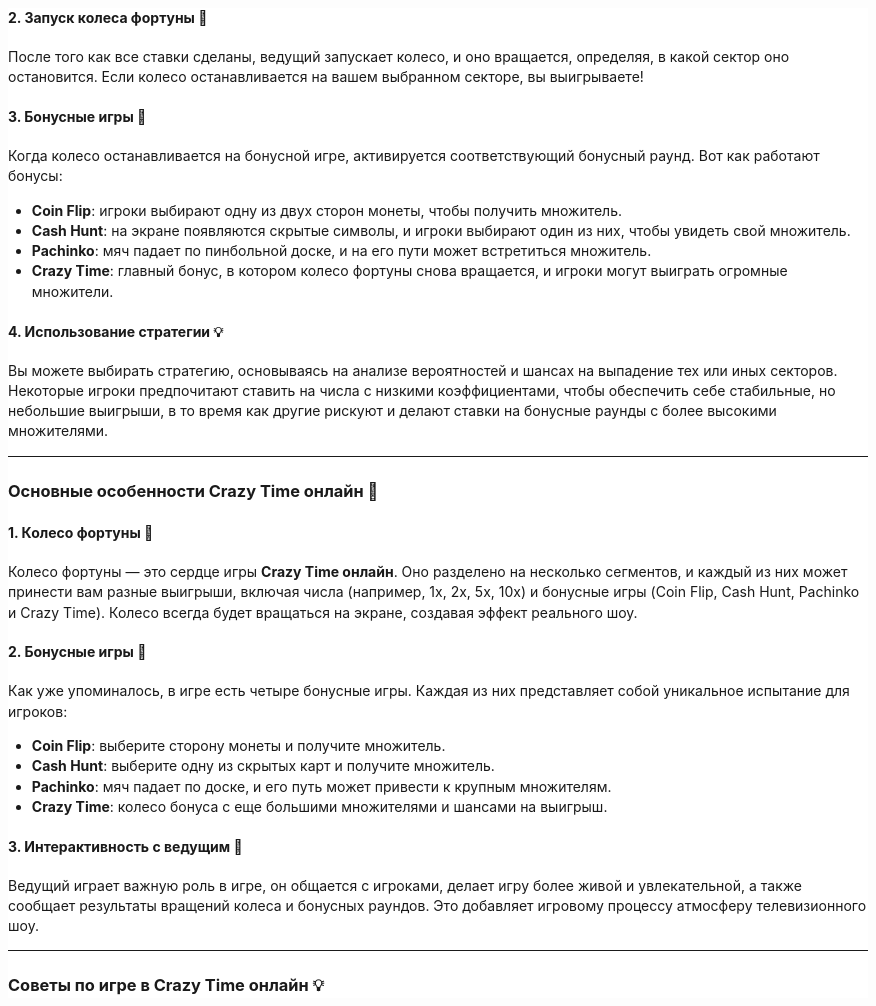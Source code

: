 #### 2. **Запуск колеса фортуны** 🎡

После того как все ставки сделаны, ведущий запускает колесо, и оно вращается, определяя, в какой сектор оно остановится. Если колесо останавливается на вашем выбранном секторе, вы выигрываете!

#### 3. **Бонусные игры** 🎁

Когда колесо останавливается на бонусной игре, активируется соответствующий бонусный раунд. Вот как работают бонусы:

* **Coin Flip**: игроки выбирают одну из двух сторон монеты, чтобы получить множитель.
* **Cash Hunt**: на экране появляются скрытые символы, и игроки выбирают один из них, чтобы увидеть свой множитель.
* **Pachinko**: мяч падает по пинбольной доске, и на его пути может встретиться множитель.
* **Crazy Time**: главный бонус, в котором колесо фортуны снова вращается, и игроки могут выиграть огромные множители.

#### 4. **Использование стратегии** 💡

Вы можете выбирать стратегию, основываясь на анализе вероятностей и шансах на выпадение тех или иных секторов. Некоторые игроки предпочитают ставить на числа с низкими коэффициентами, чтобы обеспечить себе стабильные, но небольшие выигрыши, в то время как другие рискуют и делают ставки на бонусные раунды с более высокими множителями.

***

### Основные особенности Crazy Time онлайн 🎠

#### 1. **Колесо фортуны** 🎡

Колесо фортуны — это сердце игры **Crazy Time онлайн**. Оно разделено на несколько сегментов, и каждый из них может принести вам разные выигрыши, включая числа (например, 1x, 2x, 5x, 10x) и бонусные игры (Coin Flip, Cash Hunt, Pachinko и Crazy Time). Колесо всегда будет вращаться на экране, создавая эффект реального шоу.

#### 2. **Бонусные игры** 🎁

Как уже упоминалось, в игре есть четыре бонусные игры. Каждая из них представляет собой уникальное испытание для игроков:

* **Coin Flip**: выберите сторону монеты и получите множитель.
* **Cash Hunt**: выберите одну из скрытых карт и получите множитель.
* **Pachinko**: мяч падает по доске, и его путь может привести к крупным множителям.
* **Crazy Time**: колесо бонуса с еще большими множителями и шансами на выигрыш.

#### 3. **Интерактивность с ведущим** 🎤

Ведущий играет важную роль в игре, он общается с игроками, делает игру более живой и увлекательной, а также сообщает результаты вращений колеса и бонусных раундов. Это добавляет игровому процессу атмосферу телевизионного шоу.

***

### Советы по игре в Crazy Time онлайн 💡
